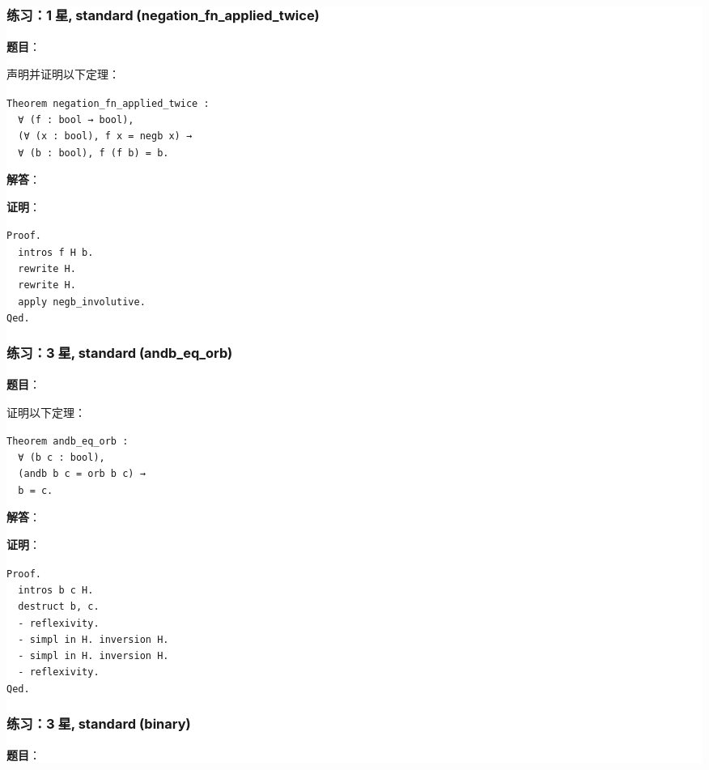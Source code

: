 ### **练习：1 星, standard (negation_fn_applied_twice)**

**题目**：

声明并证明以下定理：

```coq
Theorem negation_fn_applied_twice :
  ∀ (f : bool → bool),
  (∀ (x : bool), f x = negb x) →
  ∀ (b : bool), f (f b) = b.
```

**解答**：

**证明**：

```coq
Proof.
  intros f H b.
  rewrite H.
  rewrite H.
  apply negb_involutive.
Qed.
```

### **练习：3 星, standard (andb_eq_orb)**

**题目**：

证明以下定理：

```coq
Theorem andb_eq_orb :
  ∀ (b c : bool),
  (andb b c = orb b c) →
  b = c.
```

**解答**：

**证明**：

```coq
Proof.
  intros b c H.
  destruct b, c.
  - reflexivity.
  - simpl in H. inversion H.
  - simpl in H. inversion H.
  - reflexivity.
Qed.
```

### **练习：3 星, standard (binary)**

**题目**：
